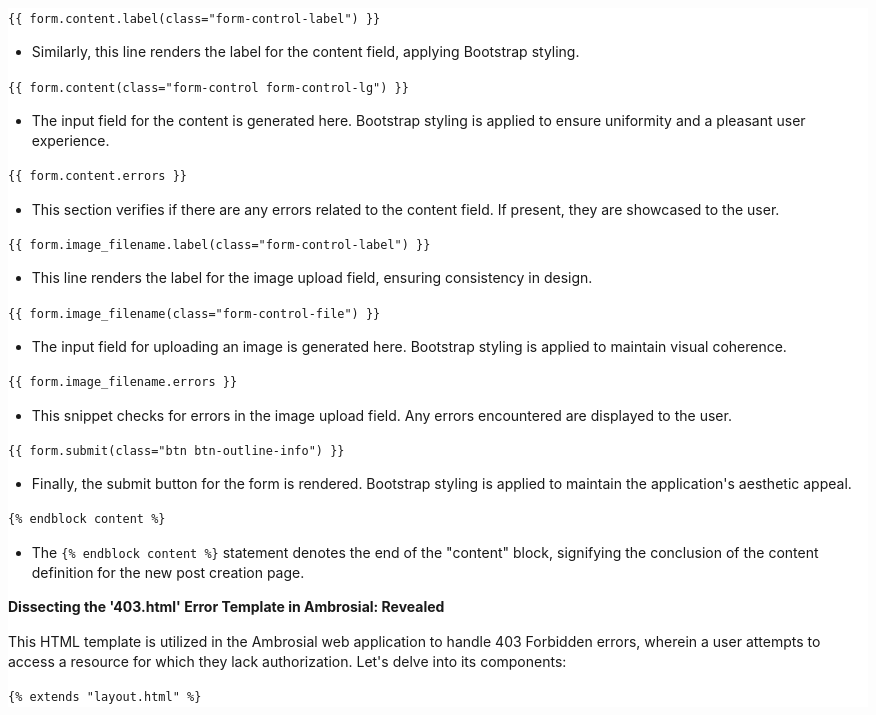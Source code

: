 ```html
{{ form.content.label(class="form-control-label") }}
```

- Similarly, this line renders the label for the content field, applying Bootstrap styling.

```html
{{ form.content(class="form-control form-control-lg") }}
```

- The input field for the content is generated here. Bootstrap styling is applied to ensure uniformity and a pleasant user experience.

```html
{{ form.content.errors }}
```

- This section verifies if there are any errors related to the content field. If present, they are showcased to the user.

```html
{{ form.image_filename.label(class="form-control-label") }}
```

- This line renders the label for the image upload field, ensuring consistency in design.

```html
{{ form.image_filename(class="form-control-file") }}
```

- The input field for uploading an image is generated here. Bootstrap styling is applied to maintain visual coherence.

```html
{{ form.image_filename.errors }}
```

- This snippet checks for errors in the image upload field. Any errors encountered are displayed to the user.

```html
{{ form.submit(class="btn btn-outline-info") }}
```

- Finally, the submit button for the form is rendered. Bootstrap styling is applied to maintain the application's aesthetic appeal.

```html
{% endblock content %}
```

- The `{% endblock content %}` statement denotes the end of the "content" block, signifying the conclusion of the content definition for the new post creation page.

**Dissecting the '403.html' Error Template in Ambrosial: Revealed**

This HTML template is utilized in the Ambrosial web application to handle 403 Forbidden errors, wherein a user attempts to access a resource for which they lack authorization. Let's delve into its components:

```html
{% extends "layout.html" %}
```
